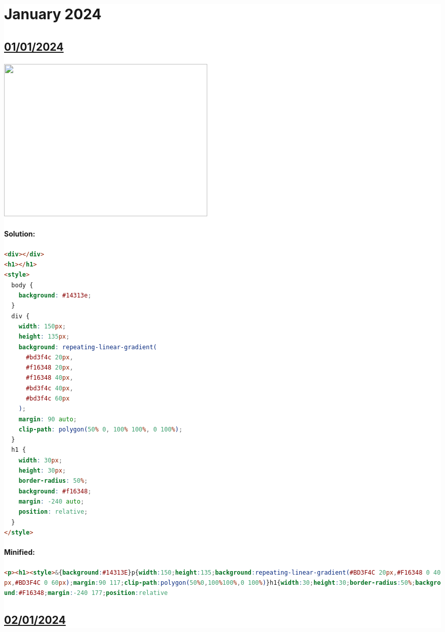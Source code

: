 # January 2024

## [01/01/2024](https://cssbattle.dev/play/JfJBdrlPNqJcYtSypI7e)

<img width="400px" height="300px" loading="lazy" src="https://firebasestorage.googleapis.com/v0/b/cssbattleapp.appspot.com/o/user%2Fummd3POvEDfFyeFvVdOMG3OOrwE2%2Ftargets%2Ftarget_y194hrU@2x.png?alt=media">

#### Solution:

```html
<div></div>
<h1></h1>
<style>
  body {
    background: #14313e;
  }
  div {
    width: 150px;
    height: 135px;
    background: repeating-linear-gradient(
      #bd3f4c 20px,
      #f16348 20px,
      #f16348 40px,
      #bd3f4c 40px,
      #bd3f4c 60px
    );
    margin: 90 auto;
    clip-path: polygon(50% 0, 100% 100%, 0 100%);
  }
  h1 {
    width: 30px;
    height: 30px;
    border-radius: 50%;
    background: #f16348;
    margin: -240 auto;
    position: relative;
  }
</style>
```

#### Minified:

```html
<p><h1><style>&{background:#14313E}p{width:150;height:135;background:repeating-linear-gradient(#BD3F4C 20px,#F16348 0 40px,#BD3F4C 0 60px);margin:90 117;clip-path:polygon(50%0,100%100%,0 100%)}h1{width:30;height:30;border-radius:50%;background:#F16348;margin:-240 177;position:relative
```

## [02/01/2024](https://cssbattle.dev/play/6yfdxYXJlp4uhm2RtLkj)
